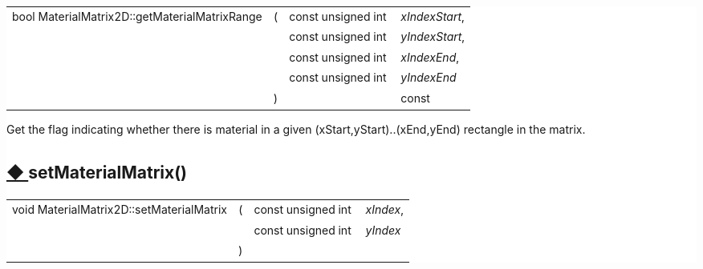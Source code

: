 <table class="memname">
<tbody>
<tr class="odd">
<td class="memname">bool MaterialMatrix2D::getMaterialMatrixRange</td>
<td>(</td>
<td class="paramtype">const unsigned int </td>
<td class="paramname"><em>xIndexStart</em>,</td>
</tr>
<tr class="even">
<td class="paramkey"></td>
<td></td>
<td class="paramtype">const unsigned int </td>
<td class="paramname"><em>yIndexStart</em>,</td>
</tr>
<tr class="odd">
<td class="paramkey"></td>
<td></td>
<td class="paramtype">const unsigned int </td>
<td class="paramname"><em>xIndexEnd</em>,</td>
</tr>
<tr class="even">
<td class="paramkey"></td>
<td></td>
<td class="paramtype">const unsigned int </td>
<td class="paramname"><em>yIndexEnd</em> </td>
</tr>
<tr class="odd">
<td></td>
<td>)</td>
<td></td>
<td>const</td>
</tr>
</tbody>
</table>

Get the flag indicating whether there is material in a given
(xStart,yStart)..(xEnd,yEnd) rectangle in the matrix.

<span id="ad749f88cd38c6ee026159c4c25799f6e"></span>

## <span class="permalink">[◆ ](#ad749f88cd38c6ee026159c4c25799f6e)</span>setMaterialMatrix()

<table class="memname">
<tbody>
<tr class="odd">
<td class="memname">void MaterialMatrix2D::setMaterialMatrix</td>
<td>(</td>
<td class="paramtype">const unsigned int </td>
<td class="paramname"><em>xIndex</em>,</td>
</tr>
<tr class="even">
<td class="paramkey"></td>
<td></td>
<td class="paramtype">const unsigned int </td>
<td class="paramname"><em>yIndex</em> </td>
</tr>
<tr class="odd">
<td></td>
<td>)</td>
<td></td>
<td></td>
</tr>
</tbody>